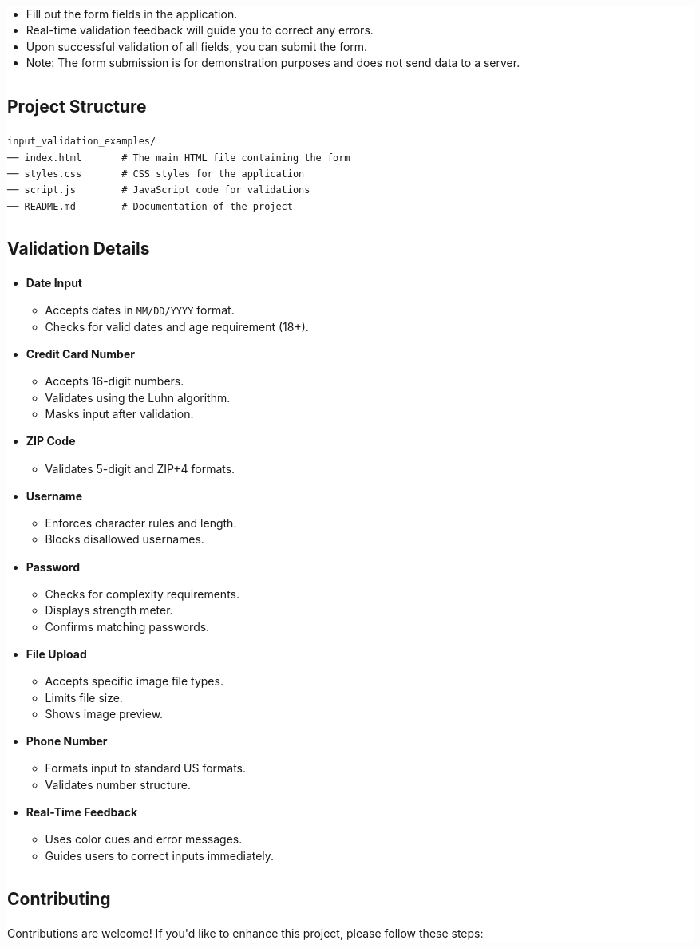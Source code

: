 - Fill out the form fields in the application.
- Real-time validation feedback will guide you to correct any errors.
- Upon successful validation of all fields, you can submit the form.
- Note: The form submission is for demonstration purposes and does not send data to a server.

## Project Structure

```
input_validation_examples/
── index.html       # The main HTML file containing the form
── styles.css       # CSS styles for the application
── script.js        # JavaScript code for validations
── README.md        # Documentation of the project
```

## Validation Details

- **Date Input**
  - Accepts dates in `MM/DD/YYYY` format.
  - Checks for valid dates and age requirement (18+).

- **Credit Card Number**
  - Accepts 16-digit numbers.
  - Validates using the Luhn algorithm.
  - Masks input after validation.

- **ZIP Code**
  - Validates 5-digit and ZIP+4 formats.

- **Username**
  - Enforces character rules and length.
  - Blocks disallowed usernames.

- **Password**
  - Checks for complexity requirements.
  - Displays strength meter.
  - Confirms matching passwords.

- **File Upload**
  - Accepts specific image file types.
  - Limits file size.
  - Shows image preview.

- **Phone Number**
  - Formats input to standard US formats.
  - Validates number structure.

- **Real-Time Feedback**
  - Uses color cues and error messages.
  - Guides users to correct inputs immediately.

## Contributing

Contributions are welcome! If you'd like to enhance this project, please follow these steps:
